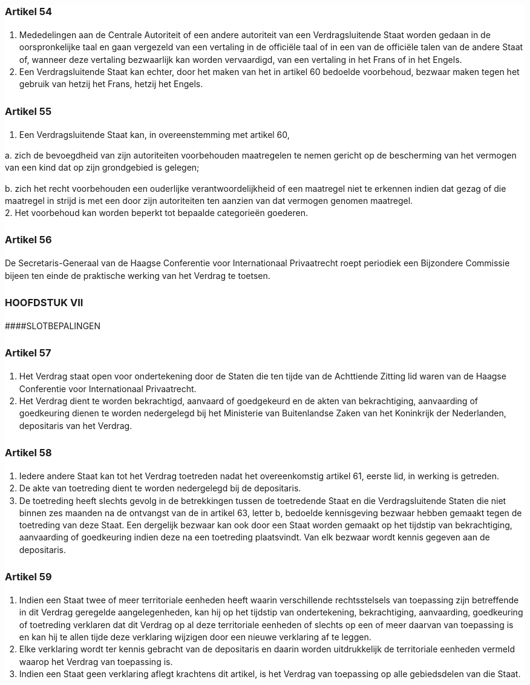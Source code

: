 ### Artikel  54  

1.  Mededelingen aan de Centrale Autoriteit of een andere autoriteit van een Verdragsluitende Staat worden gedaan in de oorspronkelijke taal en gaan vergezeld van een vertaling in de officiële taal of in een van de officiële talen van de andere Staat of, wanneer deze vertaling bezwaarlijk kan worden vervaardigd, van een vertaling in het Frans of in het Engels.   
2.  Een Verdragsluitende Staat kan echter, door het maken van het in artikel 60 bedoelde voorbehoud, bezwaar maken tegen het gebruik van hetzij het Frans, hetzij het Engels.   

### Artikel  55  

1.  Een Verdragsluitende Staat kan, in overeenstemming met artikel 60, 

a. zich de bevoegdheid van zijn autoriteiten voorbehouden maatregelen te nemen gericht op de bescherming van het vermogen van een kind dat op zijn grondgebied is gelegen;  

b. zich het recht voorbehouden een ouderlijke verantwoordelijkheid of een maatregel niet te erkennen indien dat gezag of die maatregel in strijd is met een door zijn autoriteiten ten aanzien van dat vermogen genomen maatregel.     
2.  Het voorbehoud kan worden beperkt tot bepaalde categorieën goederen.   

### Artikel  56  

De Secretaris-Generaal van de Haagse Conferentie voor Internationaal Privaatrecht roept periodiek een Bijzondere Commissie bijeen ten einde de praktische werking van het Verdrag te toetsen.  

### HOOFDSTUK  VII  

####SLOTBEPALINGEN

### Artikel  57  

1.  Het Verdrag staat open voor ondertekening door de Staten die ten tijde van de Achttiende Zitting lid waren van de Haagse Conferentie voor Internationaal Privaatrecht.   
2.  Het Verdrag dient te worden bekrachtigd, aanvaard of goedgekeurd en de akten van bekrachtiging, aanvaarding of goedkeuring dienen te worden nedergelegd bij het Ministerie van Buitenlandse Zaken van het Koninkrijk der Nederlanden, depositaris van het Verdrag.   

### Artikel  58  

1.  Iedere andere Staat kan tot het Verdrag toetreden nadat het overeenkomstig artikel 61, eerste lid, in werking is getreden.   
2.  De akte van toetreding dient te worden nedergelegd bij de depositaris.   
3.  De toetreding heeft slechts gevolg in de betrekkingen tussen de toetredende Staat en die Verdragsluitende Staten die niet binnen zes maanden na de ontvangst van de in artikel 63, letter b, bedoelde kennisgeving bezwaar hebben gemaakt tegen de toetreding van deze Staat. Een dergelijk bezwaar kan ook door een Staat worden gemaakt op het tijdstip van bekrachtiging, aanvaarding of goedkeuring indien deze na een toetreding plaatsvindt. Van elk bezwaar wordt kennis gegeven aan de depositaris.   

### Artikel  59  

1.  Indien een Staat twee of meer territoriale eenheden heeft waarin verschillende rechtsstelsels van toepassing zijn betreffende in dit Verdrag geregelde aangelegenheden, kan hij op het tijdstip van ondertekening, bekrachtiging, aanvaarding, goedkeuring of toetreding verklaren dat dit Verdrag op al deze territoriale eenheden of slechts op een of meer daarvan van toepassing is en kan hij te allen tijde deze verklaring wijzigen door een nieuwe verklaring af te leggen.   
2.  Elke verklaring wordt ter kennis gebracht van de depositaris en daarin worden uitdrukkelijk de territoriale eenheden vermeld waarop het Verdrag van toepassing is.   
3.  Indien een Staat geen verklaring aflegt krachtens dit artikel, is het Verdrag van toepassing op alle gebiedsdelen van die Staat.   

